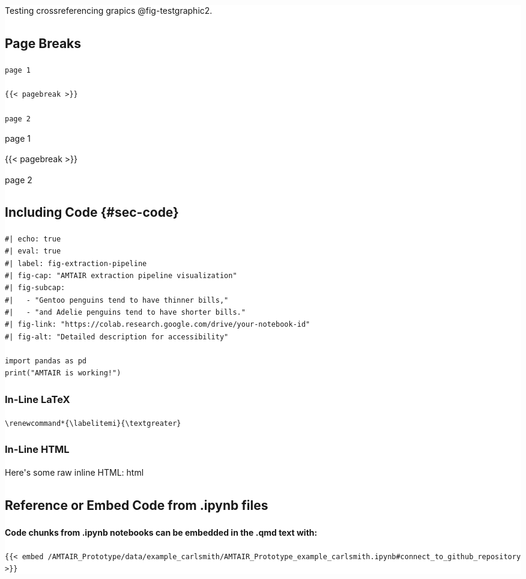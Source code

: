 Testing crossreferencing grapics @fig-testgraphic2.

## Page Breaks

``` markdown
page 1

{{< pagebreak >}}

page 2
```

page 1

{{< pagebreak >}}

page 2

## Including Code {#sec-code}

```{python}
#| echo: true
#| eval: true
#| label: fig-extraction-pipeline
#| fig-cap: "AMTAIR extraction pipeline visualization"
#| fig-subcap: 
#|   - "Gentoo penguins tend to have thinner bills,"
#|   - "and Adelie penguins tend to have shorter bills."
#| fig-link: "https://colab.research.google.com/drive/your-notebook-id"
#| fig-alt: "Detailed description for accessibility"

import pandas as pd
print("AMTAIR is working!")
```

### In-Line LaTeX

```{=latex}
\renewcommand*{\labelitemi}{\textgreater}
```

### In-Line HTML

Here's some raw inline HTML: <a>html</a>

## Reference or Embed Code from .ipynb files

#### Code chunks from .ipynb notebooks can be embedded in the .qmd text with:

``` markdown
{{< embed /AMTAIR_Prototype/data/example_carlsmith/AMTAIR_Prototype_example_carlsmith.ipynb#connect_to_github_repository >}}
```
